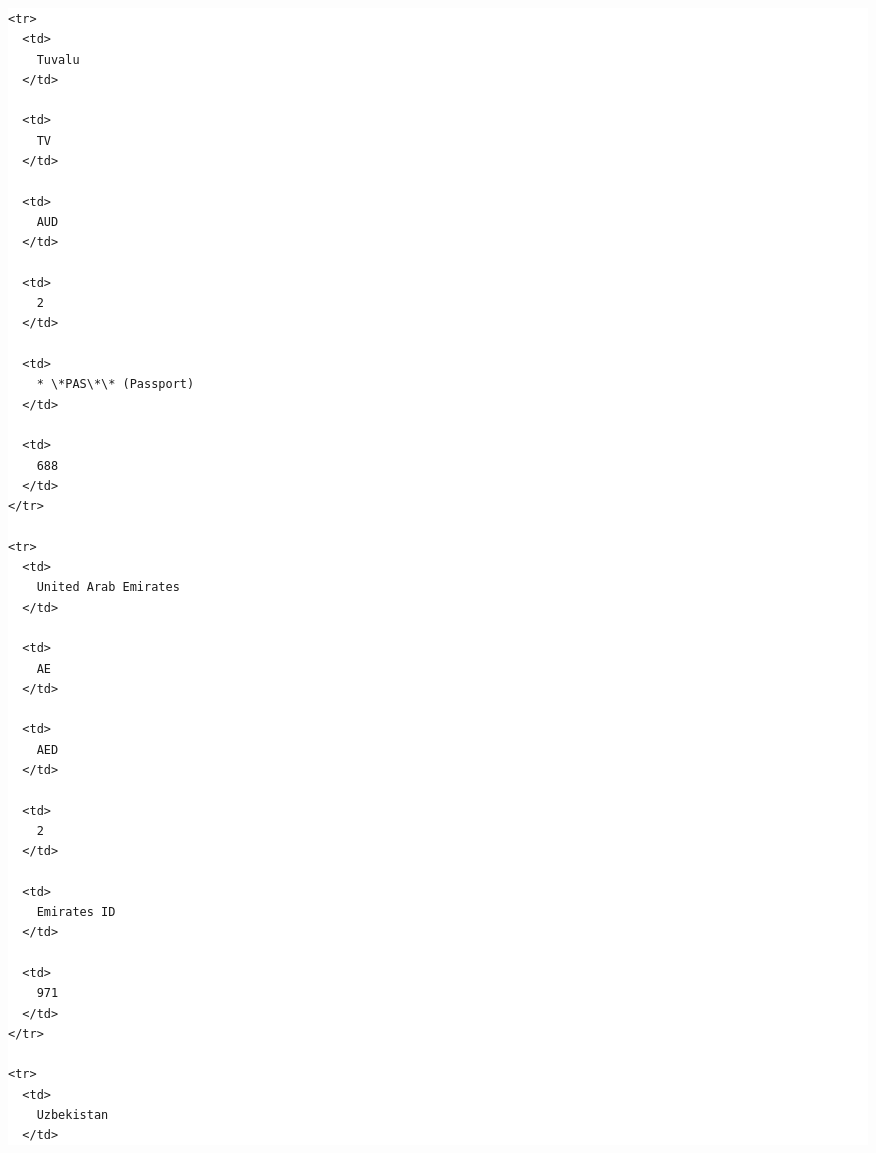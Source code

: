     <tr>
      <td>
        Tuvalu
      </td>

      <td>
        TV
      </td>

      <td>
        AUD
      </td>

      <td>
        2
      </td>

      <td>
        * \*PAS\*\* (Passport)
      </td>

      <td>
        688
      </td>
    </tr>

    <tr>
      <td>
        United Arab Emirates
      </td>

      <td>
        AE
      </td>

      <td>
        AED
      </td>

      <td>
        2
      </td>

      <td>
        Emirates ID
      </td>

      <td>
        971
      </td>
    </tr>

    <tr>
      <td>
        Uzbekistan
      </td>
